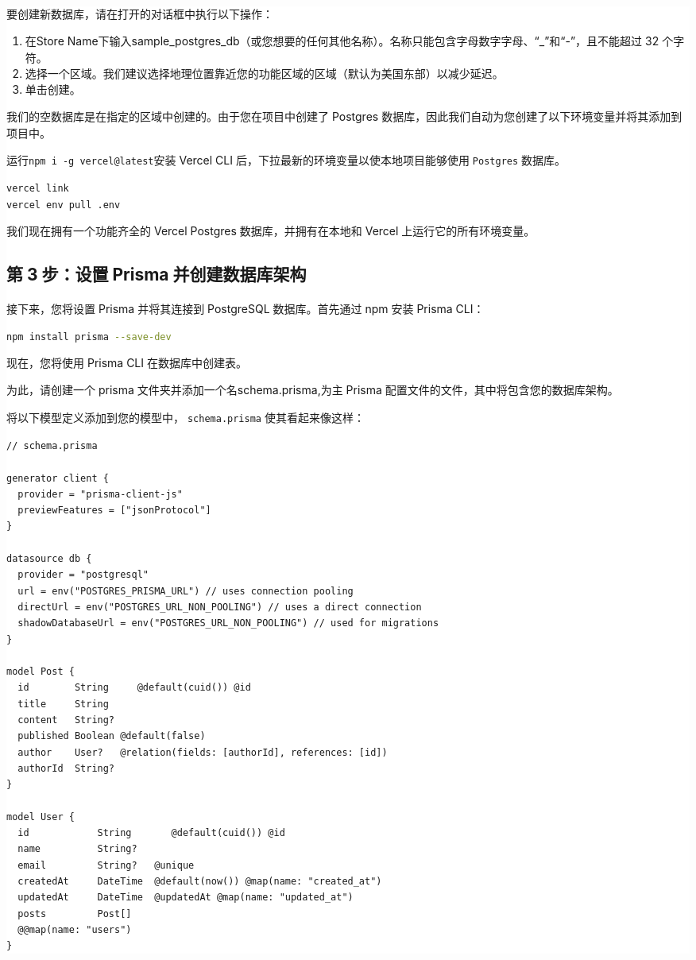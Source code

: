 要创建新数据库，请在打开的对话框中执行以下操作：

1. 在Store Name下输入sample_postgres_db（或您想要的任何其他名称）。名称只能包含字母数字字母、“_”和“-”，且不能超过 32 个字符。
2. 选择一个区域。我们建议选择地理位置靠近您的功能区域的区域（默认为美国东部）以减少延迟。
3. 单击创建。

我们的空数据库是在指定的区域中创建的。由于您在项目中创建了 Postgres 数据库，因此我们自动为您创建了以下环境变量并将其添加到项目中。

运行`npm i -g vercel@latest`安装 Vercel CLI 后，下拉最新的环境变量以使本地项目能够使用 `Postgres` 数据库。

``` bash
vercel link
vercel env pull .env
```
我们现在拥有一个功能齐全的 Vercel Postgres 数据库，并拥有在本地和 Vercel 上运行它的所有环境变量。

## 第 3 步：设置 Prisma 并创建数据库架构

接下来，您将设置 Prisma 并将其连接到 PostgreSQL 数据库。首先通过 npm 安装 Prisma CLI：

``` bash
npm install prisma --save-dev
```
现在，您将使用 Prisma CLI 在数据库中创建表。

为此，请创建一个 prisma 文件夹并添加一个名schema.prisma,为主 Prisma 配置文件的文件，其中将包含您的数据库架构。

将以下模型定义添加到您的模型中， `schema.prisma` 使其看起来像这样：

``` prisma
// schema.prisma

generator client {
  provider = "prisma-client-js"
  previewFeatures = ["jsonProtocol"]
}

datasource db {
  provider = "postgresql"
  url = env("POSTGRES_PRISMA_URL") // uses connection pooling
  directUrl = env("POSTGRES_URL_NON_POOLING") // uses a direct connection
  shadowDatabaseUrl = env("POSTGRES_URL_NON_POOLING") // used for migrations
}

model Post {
  id        String     @default(cuid()) @id
  title     String
  content   String?
  published Boolean @default(false)
  author    User?   @relation(fields: [authorId], references: [id])
  authorId  String?
}

model User {
  id            String       @default(cuid()) @id
  name          String?
  email         String?   @unique
  createdAt     DateTime  @default(now()) @map(name: "created_at")
  updatedAt     DateTime  @updatedAt @map(name: "updated_at")
  posts         Post[]
  @@map(name: "users")
}
```
